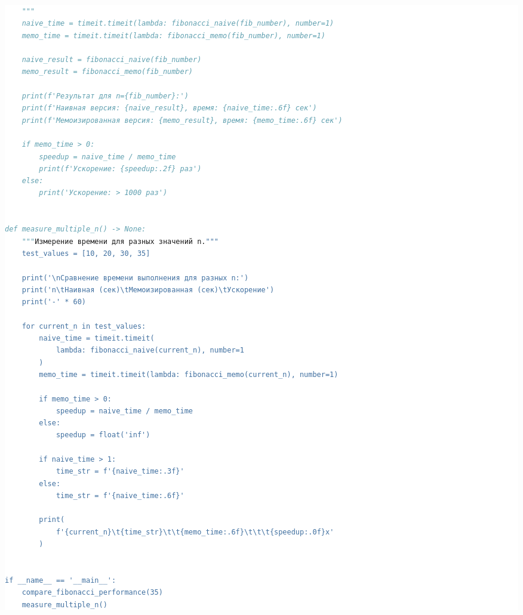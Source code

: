 ```python
    """
    naive_time = timeit.timeit(lambda: fibonacci_naive(fib_number), number=1)
    memo_time = timeit.timeit(lambda: fibonacci_memo(fib_number), number=1)

    naive_result = fibonacci_naive(fib_number)
    memo_result = fibonacci_memo(fib_number)

    print(f'Результат для n={fib_number}:')
    print(f'Наивная версия: {naive_result}, время: {naive_time:.6f} сек')
    print(f'Мемоизированная версия: {memo_result}, время: {memo_time:.6f} сек')

    if memo_time > 0:
        speedup = naive_time / memo_time
        print(f'Ускорение: {speedup:.2f} раз')
    else:
        print('Ускорение: > 1000 раз')


def measure_multiple_n() -> None:
    """Измерение времени для разных значений n."""
    test_values = [10, 20, 30, 35]

    print('\nСравнение времени выполнения для разных n:')
    print('n\tНаивная (сек)\tМемоизированная (сек)\tУскорение')
    print('-' * 60)

    for current_n in test_values:
        naive_time = timeit.timeit(
            lambda: fibonacci_naive(current_n), number=1
        )
        memo_time = timeit.timeit(lambda: fibonacci_memo(current_n), number=1)

        if memo_time > 0:
            speedup = naive_time / memo_time
        else:
            speedup = float('inf')

        if naive_time > 1:
            time_str = f'{naive_time:.3f}'
        else:
            time_str = f'{naive_time:.6f}'

        print(
            f'{current_n}\t{time_str}\t\t{memo_time:.6f}\t\t\t{speedup:.0f}x'
        )


if __name__ == '__main__':
    compare_fibonacci_performance(35)
    measure_multiple_n()
```

